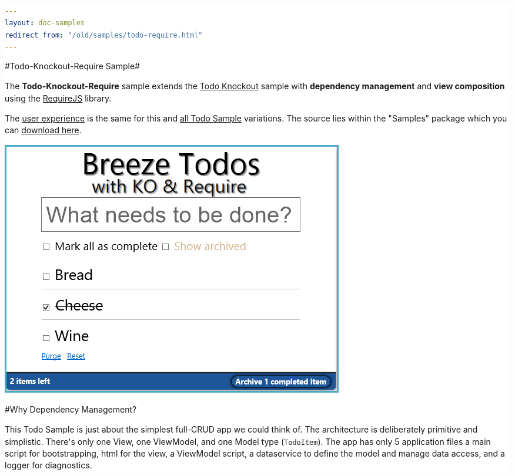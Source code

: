 ```yaml
---
layout: doc-samples
redirect_from: "/old/samples/todo-require.html"
---
```

#Todo-Knockout-Require Sample#

The **Todo-Knockout-Require** sample extends the <a href="/doc-samples/todo-ko">Todo Knockout</a> sample with **dependency management** and **view composition** using the <a href="http://requirejs.org//" target="_blank">RequireJS</a> library.</p>

<p clear="all">The <a href="/doc-samples/todo/#TodoUx" target="_blank">user experience</a> is the same for this and <a href="/doc-samples/todo">all Todo Sample</a> variations. The source lies within the "Samples" package which you can <a href="/documentation/download" target="_blank">download here</a>.</p>

<p><img src="/images/samples/Todo-RequireRunning.png" style="width:100%; max-width:568px;"></p>

#Why Dependency Management?

This Todo Sample is just about the simplest full-CRUD app we could think of. The architecture is deliberately primitive and simplistic. There's only one View, one ViewModel, and one Model type (`TodoItem`). The app has only 5 application files a main script for bootstrapping, html for the view, a ViewModel script, a dataservice to define the model and manage data access, and a logger for diagnostics.
